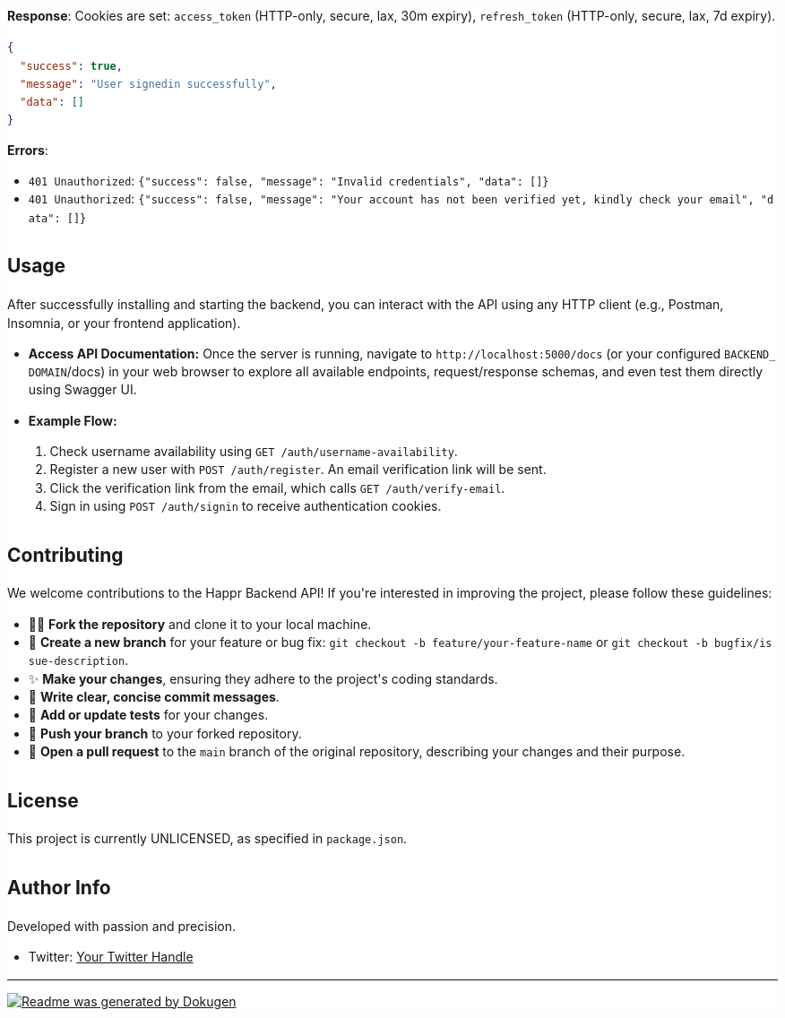 **Response**:
Cookies are set: `access_token` (HTTP-only, secure, lax, 30m expiry), `refresh_token` (HTTP-only, secure, lax, 7d expiry).
```json
{
  "success": true,
  "message": "User signedin successfully",
  "data": []
}
```

**Errors**:
- `401 Unauthorized`: `{"success": false, "message": "Invalid credentials", "data": []}`
- `401 Unauthorized`: `{"success": false, "message": "Your account has not been verified yet, kindly check your email", "data": []}`

## Usage
After successfully installing and starting the backend, you can interact with the API using any HTTP client (e.g., Postman, Insomnia, or your frontend application).

-   **Access API Documentation:**
    Once the server is running, navigate to `http://localhost:5000/docs` (or your configured `BACKEND_DOMAIN`/docs) in your web browser to explore all available endpoints, request/response schemas, and even test them directly using Swagger UI.

-   **Example Flow:**
    1.  Check username availability using `GET /auth/username-availability`.
    2.  Register a new user with `POST /auth/register`. An email verification link will be sent.
    3.  Click the verification link from the email, which calls `GET /auth/verify-email`.
    4.  Sign in using `POST /auth/signin` to receive authentication cookies.

## Contributing
We welcome contributions to the Happr Backend API! If you're interested in improving the project, please follow these guidelines:

-   🙋‍♀️ **Fork the repository** and clone it to your local machine.
-   🌱 **Create a new branch** for your feature or bug fix: `git checkout -b feature/your-feature-name` or `git checkout -b bugfix/issue-description`.
-   ✨ **Make your changes**, ensuring they adhere to the project's coding standards.
-   📝 **Write clear, concise commit messages**.
-   🧪 **Add or update tests** for your changes.
-   🚀 **Push your branch** to your forked repository.
-   🔄 **Open a pull request** to the `main` branch of the original repository, describing your changes and their purpose.

## License
This project is currently UNLICENSED, as specified in `package.json`.

## Author Info
Developed with passion and precision.

-   Twitter: [Your Twitter Handle](https://x.com/TuoyoS26091)

---

[![Readme was generated by Dokugen](https://img.shields.io/badge/Readme%20was%20generated%20by-Dokugen-brightgreen)](https://www.npmjs.com/package/dokugen)